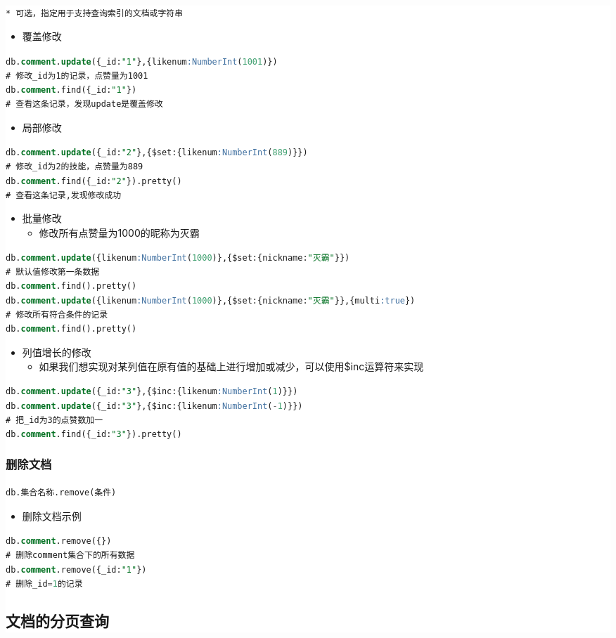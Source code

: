     * 可选，指定用于支持查询索引的文档或字符串
* 覆盖修改

```sql
db.comment.update({_id:"1"},{likenum:NumberInt(1001)})
# 修改_id为1的记录，点赞量为1001
db.comment.find({_id:"1"})
# 查看这条记录，发现update是覆盖修改
```

* 局部修改

```sql
db.comment.update({_id:"2"},{$set:{likenum:NumberInt(889)}})
# 修改_id为2的技能，点赞量为889
db.comment.find({_id:"2"}).pretty()
# 查看这条记录,发现修改成功
```

* 批量修改
  * 修改所有点赞量为1000的昵称为灭霸

```sql
db.comment.update({likenum:NumberInt(1000)},{$set:{nickname:"灭霸"}})
# 默认值修改第一条数据
db.comment.find().pretty()
db.comment.update({likenum:NumberInt(1000)},{$set:{nickname:"灭霸"}},{multi:true})
# 修改所有符合条件的记录
db.comment.find().pretty()
```

* 列值增长的修改
  * 如果我们想实现对某列值在原有值的基础上进行增加或减少，可以使用$inc运算符来实现

```sql
db.comment.update({_id:"3"},{$inc:{likenum:NumberInt(1)}})
db.comment.update({_id:"3"},{$inc:{likenum:NumberInt(-1)}})
# 把_id为3的点赞数加一
db.comment.find({_id:"3"}).pretty()
```

### 删除文档

```sql
db.集合名称.remove(条件)
```

* 删除文档示例

```sql
db.comment.remove({})
# 删除comment集合下的所有数据
db.comment.remove({_id:"1"})
# 删除_id=1的记录
```

## 文档的分页查询
